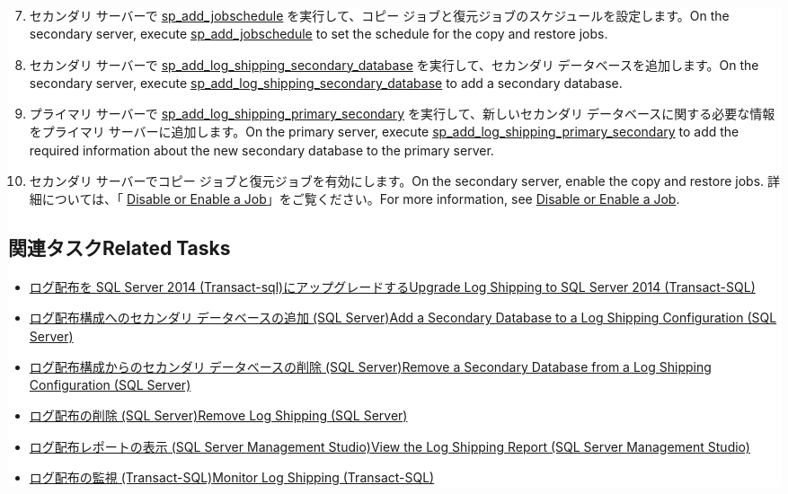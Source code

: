 7.  <span data-ttu-id="f23cb-178">セカンダリ サーバーで [sp_add_jobschedule](/sql/relational-databases/system-stored-procedures/sp-add-jobschedule-transact-sql) を実行して、コピー ジョブと復元ジョブのスケジュールを設定します。</span><span class="sxs-lookup"><span data-stu-id="f23cb-178">On the secondary server, execute [sp_add_jobschedule](/sql/relational-databases/system-stored-procedures/sp-add-jobschedule-transact-sql) to set the schedule for the copy and restore jobs.</span></span>  
  
8.  <span data-ttu-id="f23cb-179">セカンダリ サーバーで [sp_add_log_shipping_secondary_database](/sql/relational-databases/system-stored-procedures/sp-add-log-shipping-secondary-database-transact-sql) を実行して、セカンダリ データベースを追加します。</span><span class="sxs-lookup"><span data-stu-id="f23cb-179">On the secondary server, execute [sp_add_log_shipping_secondary_database](/sql/relational-databases/system-stored-procedures/sp-add-log-shipping-secondary-database-transact-sql) to add a secondary database.</span></span>  
  
9. <span data-ttu-id="f23cb-180">プライマリ サーバーで [sp_add_log_shipping_primary_secondary](/sql/relational-databases/system-stored-procedures/sp-add-log-shipping-primary-secondary-transact-sql) を実行して、新しいセカンダリ データベースに関する必要な情報をプライマリ サーバーに追加します。</span><span class="sxs-lookup"><span data-stu-id="f23cb-180">On the primary server, execute [sp_add_log_shipping_primary_secondary](/sql/relational-databases/system-stored-procedures/sp-add-log-shipping-primary-secondary-transact-sql) to add the required information about the new secondary database to the primary server.</span></span>  
  
10. <span data-ttu-id="f23cb-181">セカンダリ サーバーでコピー ジョブと復元ジョブを有効にします。</span><span class="sxs-lookup"><span data-stu-id="f23cb-181">On the secondary server, enable the copy and restore jobs.</span></span> <span data-ttu-id="f23cb-182">詳細については、「 [Disable or Enable a Job](../../ssms/agent/disable-or-enable-a-job.md)」をご覧ください。</span><span class="sxs-lookup"><span data-stu-id="f23cb-182">For more information, see [Disable or Enable a Job](../../ssms/agent/disable-or-enable-a-job.md).</span></span>  
  
##  <a name="related-tasks"></a><a name="RelatedTasks"></a> <span data-ttu-id="f23cb-183">関連タスク</span><span class="sxs-lookup"><span data-stu-id="f23cb-183">Related Tasks</span></span>  
  
-   [<span data-ttu-id="f23cb-184">ログ配布を SQL Server 2014 &#40;Transact-sql&#41;にアップグレードする</span><span class="sxs-lookup"><span data-stu-id="f23cb-184">Upgrade Log Shipping to SQL Server 2014 &#40;Transact-SQL&#41;</span></span>](upgrading-log-shipping-to-sql-server-2016-transact-sql.md)  
  
-   [<span data-ttu-id="f23cb-185">ログ配布構成へのセカンダリ データベースの追加 &#40;SQL Server&#41;</span><span class="sxs-lookup"><span data-stu-id="f23cb-185">Add a Secondary Database to a Log Shipping Configuration &#40;SQL Server&#41;</span></span>](add-a-secondary-database-to-a-log-shipping-configuration-sql-server.md)  
  
-   [<span data-ttu-id="f23cb-186">ログ配布構成からのセカンダリ データベースの削除 &#40;SQL Server&#41;</span><span class="sxs-lookup"><span data-stu-id="f23cb-186">Remove a Secondary Database from a Log Shipping Configuration &#40;SQL Server&#41;</span></span>](remove-a-secondary-database-from-a-log-shipping-configuration-sql-server.md)  
  
-   [<span data-ttu-id="f23cb-187">ログ配布の削除 &#40;SQL Server&#41;</span><span class="sxs-lookup"><span data-stu-id="f23cb-187">Remove Log Shipping &#40;SQL Server&#41;</span></span>](remove-log-shipping-sql-server.md)  
  
-   [<span data-ttu-id="f23cb-188">ログ配布レポートの表示 &#40;SQL Server Management Studio&#41;</span><span class="sxs-lookup"><span data-stu-id="f23cb-188">View the Log Shipping Report &#40;SQL Server Management Studio&#41;</span></span>](view-the-log-shipping-report-sql-server-management-studio.md)  
  
-   [<span data-ttu-id="f23cb-189">ログ配布の監視 &#40;Transact-SQL&#41;</span><span class="sxs-lookup"><span data-stu-id="f23cb-189">Monitor Log Shipping &#40;Transact-SQL&#41;</span></span>](monitor-log-shipping-transact-sql.md)  
  